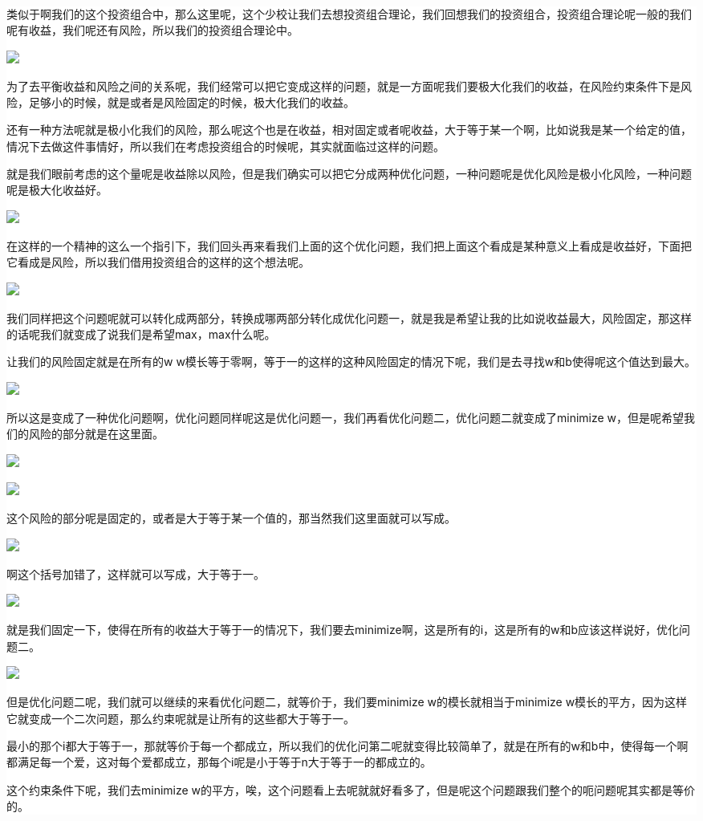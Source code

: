 类似于啊我们的这个投资组合中，那么这里呢，这个少校让我们去想投资组合理论，我们回想我们的投资组合，投资组合理论呢一般的我们呢有收益，我们呢还有风险，所以我们的投资组合理论中。



![](img/26640c9d35678476cf38e40d5788c9cd_37.png)

为了去平衡收益和风险之间的关系呢，我们经常可以把它变成这样的问题，就是一方面呢我们要极大化我们的收益，在风险约束条件下是风险，足够小的时候，就是或者是风险固定的时候，极大化我们的收益。

还有一种方法呢就是极小化我们的风险，那么呢这个也是在收益，相对固定或者呢收益，大于等于某一个啊，比如说我是某一个给定的值，情况下去做这件事情好，所以我们在考虑投资组合的时候呢，其实就面临过这样的问题。

就是我们眼前考虑的这个量呢是收益除以风险，但是我们确实可以把它分成两种优化问题，一种问题呢是优化风险是极小化风险，一种问题呢是极大化收益好。



![](img/26640c9d35678476cf38e40d5788c9cd_39.png)

在这样的一个精神的这么一个指引下，我们回头再来看我们上面的这个优化问题，我们把上面这个看成是某种意义上看成是收益好，下面把它看成是风险，所以我们借用投资组合的这样的这个想法呢。



![](img/26640c9d35678476cf38e40d5788c9cd_41.png)

我们同样把这个问题呢就可以转化成两部分，转换成哪两部分转化成优化问题一，就是我是希望让我的比如说收益最大，风险固定，那这样的话呢我们就变成了说我们是希望max，max什么呢。

让我们的风险固定就是在所有的w w模长等于零啊，等于一的这样的这种风险固定的情况下呢，我们是去寻找w和b使得呢这个值达到最大。



![](img/26640c9d35678476cf38e40d5788c9cd_43.png)

所以这是变成了一种优化问题啊，优化问题同样呢这是优化问题一，我们再看优化问题二，优化问题二就变成了minimize w，但是呢希望我们的风险的部分就是在这里面。



![](img/26640c9d35678476cf38e40d5788c9cd_45.png)

![](img/26640c9d35678476cf38e40d5788c9cd_46.png)

这个风险的部分呢是固定的，或者是大于等于某一个值的，那当然我们这里面就可以写成。

![](img/26640c9d35678476cf38e40d5788c9cd_48.png)

啊这个括号加错了，这样就可以写成，大于等于一。

![](img/26640c9d35678476cf38e40d5788c9cd_50.png)

就是我们固定一下，使得在所有的收益大于等于一的情况下，我们要去minimize啊，这是所有的i，这是所有的w和b应该这样说好，优化问题二。



![](img/26640c9d35678476cf38e40d5788c9cd_52.png)

但是优化问题二呢，我们就可以继续的来看优化问题二，就等价于，我们要minimize w的模长就相当于minimize w模长的平方，因为这样它就变成一个二次问题，那么约束呢就是让所有的这些都大于等于一。

最小的那个i都大于等于一，那就等价于每一个都成立，所以我们的优化问第二呢就变得比较简单了，就是在所有的w和b中，使得每一个啊都满足每一个爱，这对每个爱都成立，那每个i呢是小于等于n大于等于一的都成立的。

这个约束条件下呢，我们去minimize w的平方，唉，这个问题看上去呢就就好看多了，但是呢这个问题跟我们整个的呃问题呢其实都是等价的。

